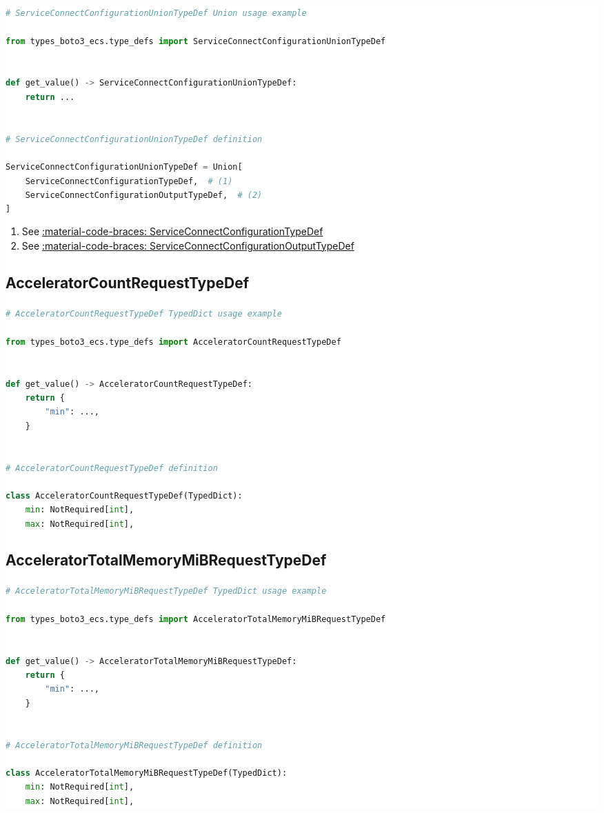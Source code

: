 ```python
# ServiceConnectConfigurationUnionTypeDef Union usage example

from types_boto3_ecs.type_defs import ServiceConnectConfigurationUnionTypeDef


def get_value() -> ServiceConnectConfigurationUnionTypeDef:
    return ...


# ServiceConnectConfigurationUnionTypeDef definition

ServiceConnectConfigurationUnionTypeDef = Union[
    ServiceConnectConfigurationTypeDef,  # (1)
    ServiceConnectConfigurationOutputTypeDef,  # (2)
]
```

1. See [:material-code-braces: ServiceConnectConfigurationTypeDef](./type_defs.md#serviceconnectconfigurationtypedef)
2. See [:material-code-braces: ServiceConnectConfigurationOutputTypeDef](./type_defs.md#serviceconnectconfigurationoutputtypedef)



## AcceleratorCountRequestTypeDef

```python
# AcceleratorCountRequestTypeDef TypedDict usage example

from types_boto3_ecs.type_defs import AcceleratorCountRequestTypeDef


def get_value() -> AcceleratorCountRequestTypeDef:
    return {
        "min": ...,
    }


# AcceleratorCountRequestTypeDef definition

class AcceleratorCountRequestTypeDef(TypedDict):
    min: NotRequired[int],
    max: NotRequired[int],
```


## AcceleratorTotalMemoryMiBRequestTypeDef

```python
# AcceleratorTotalMemoryMiBRequestTypeDef TypedDict usage example

from types_boto3_ecs.type_defs import AcceleratorTotalMemoryMiBRequestTypeDef


def get_value() -> AcceleratorTotalMemoryMiBRequestTypeDef:
    return {
        "min": ...,
    }


# AcceleratorTotalMemoryMiBRequestTypeDef definition

class AcceleratorTotalMemoryMiBRequestTypeDef(TypedDict):
    min: NotRequired[int],
    max: NotRequired[int],
```